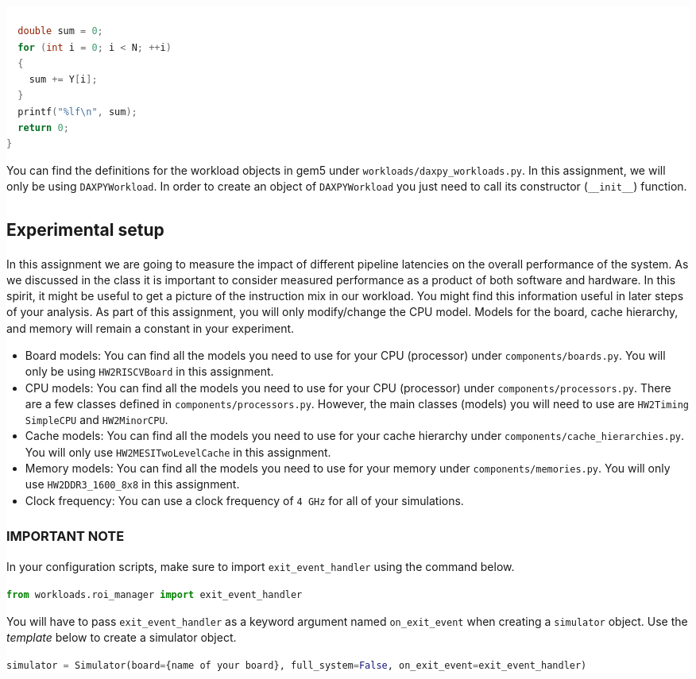 ```cpp

  double sum = 0;
  for (int i = 0; i < N; ++i)
  {
    sum += Y[i];
  }
  printf("%lf\n", sum);
  return 0;
}
```

You can find the definitions for the workload objects in gem5 under `workloads/daxpy_workloads.py`. In this assignment, we will only be using `DAXPYWorkload`. In order to create an object of `DAXPYWorkload` you just need to call its constructor (`__init__`) function.

## Experimental setup

In this assignment we are going to measure the impact of different pipeline latencies on the overall performance of the system.
As we discussed in the class it is important to consider measured performance as a product of both software and hardware.
In this spirit, it might be useful to get a picture of the instruction mix in our workload.
You might find this information useful in later steps of your analysis.
As part of this assignment, you will only modify/change the CPU model.
Models for the board, cache hierarchy, and memory will remain a constant in your experiment.

- Board models: You can find all the models you need to use for your CPU (processor) under `components/boards.py`.
You will only be using `HW2RISCVBoard` in this assignment.
- CPU models: You can find all the models you need to use for your CPU (processor) under `components/processors.py`.
There are a few classes defined in `components/processors.py`.
However, the main classes (models) you will need to use are `HW2TimingSimpleCPU` and `HW2MinorCPU`.
- Cache models: You can find all the models you need to use for your cache hierarchy under `components/cache_hierarchies.py`.
You will only use `HW2MESITwoLevelCache` in this assignment.
- Memory models: You can find all the models you need to use for your memory under `components/memories.py`.
You will only use `HW2DDR3_1600_8x8` in this assignment.
- Clock frequency: You can use a clock frequency of `4 GHz` for all of your simulations.

### **IMPORTANT NOTE**

In your configuration scripts, make sure to import `exit_event_handler` using the command below.

```python
from workloads.roi_manager import exit_event_handler
```

You will have to pass `exit_event_handler` as a keyword argument named `on_exit_event` when creating a `simulator` object. Use the *template* below to create a simulator object.

```python
simulator = Simulator(board={name of your board}, full_system=False, on_exit_event=exit_event_handler)
```

